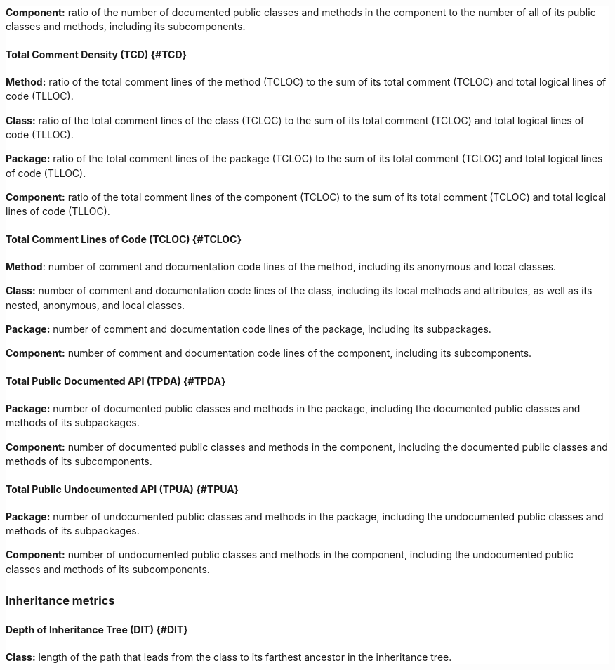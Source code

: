 **Component:** ratio of the number of documented public classes and methods in the component to the number of all of its public classes and methods, including its subcomponents.


#### Total Comment Density (TCD) {#TCD}

**Method:** ratio of the total comment lines of the method (TCLOC) to the sum of its total comment (TCLOC) and total logical lines of code (TLLOC).

**Class:** ratio of the total comment lines of the class (TCLOC) to the sum of its total comment (TCLOC) and total logical lines of code (TLLOC).

**Package:** ratio of the total comment lines of the package (TCLOC) to the sum of its total comment (TCLOC) and total logical lines of code (TLLOC).

**Component:** ratio of the total comment lines of the component (TCLOC) to the sum of its total comment (TCLOC) and total logical lines of code (TLLOC).


#### Total Comment Lines of Code (TCLOC) {#TCLOC}

**Method**: number of comment and documentation code lines of the method, including its anonymous and local classes.

**Class:** number of comment and documentation code lines of the class, including its local methods and attributes, as well as its nested, anonymous, and local classes.

**Package:** number of comment and documentation code lines of the package, including its subpackages.

**Component:** number of comment and documentation code lines of the component, including its subcomponents.


#### Total Public Documented API (TPDA) {#TPDA}

**Package:** number of documented public classes and methods in the package, including the documented public classes and methods of its subpackages.

**Component:** number of documented public classes and methods in the component, including the documented public classes and methods of its subcomponents.


#### Total Public Undocumented API (TPUA) {#TPUA}

**Package:** number of undocumented public classes and methods in the package, including the undocumented public classes and methods of its subpackages.

**Component:** number of undocumented public classes and methods in the component, including the undocumented public classes and methods of its subcomponents.


### Inheritance metrics

#### Depth of Inheritance Tree (DIT) {#DIT}

**Class:** length of the path that leads from the class to its farthest ancestor in the inheritance tree.

